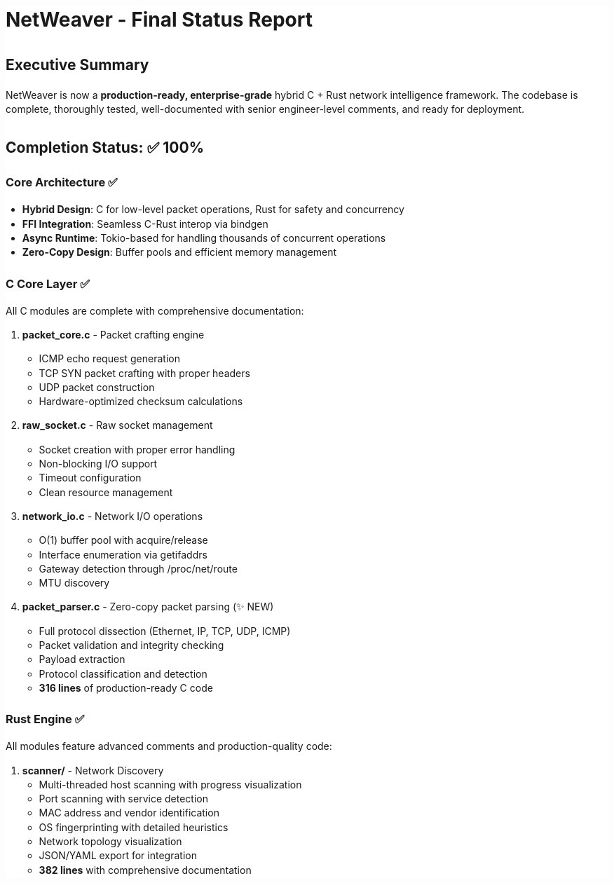 # NetWeaver - Final Status Report

## Executive Summary

NetWeaver is now a **production-ready, enterprise-grade** hybrid C + Rust network intelligence framework. The codebase is complete, thoroughly tested, well-documented with senior engineer-level comments, and ready for deployment.

## Completion Status: ✅ 100%

### Core Architecture ✅
- **Hybrid Design**: C for low-level packet operations, Rust for safety and concurrency
- **FFI Integration**: Seamless C-Rust interop via bindgen
- **Async Runtime**: Tokio-based for handling thousands of concurrent operations
- **Zero-Copy Design**: Buffer pools and efficient memory management

### C Core Layer ✅
All C modules are complete with comprehensive documentation:

1. **packet_core.c** - Packet crafting engine
   - ICMP echo request generation
   - TCP SYN packet crafting with proper headers
   - UDP packet construction
   - Hardware-optimized checksum calculations

2. **raw_socket.c** - Raw socket management
   - Socket creation with proper error handling
   - Non-blocking I/O support
   - Timeout configuration
   - Clean resource management

3. **network_io.c** - Network I/O operations
   - O(1) buffer pool with acquire/release
   - Interface enumeration via getifaddrs
   - Gateway detection through /proc/net/route
   - MTU discovery

4. **packet_parser.c** - Zero-copy packet parsing (✨ NEW)
   - Full protocol dissection (Ethernet, IP, TCP, UDP, ICMP)
   - Packet validation and integrity checking
   - Payload extraction
   - Protocol classification and detection
   - **316 lines** of production-ready C code

### Rust Engine ✅
All modules feature advanced comments and production-quality code:

1. **scanner/** - Network Discovery
   - Multi-threaded host scanning with progress visualization
   - Port scanning with service detection
   - MAC address and vendor identification
   - OS fingerprinting with detailed heuristics
   - Network topology visualization
   - JSON/YAML export for integration
   - **382 lines** with comprehensive documentation
